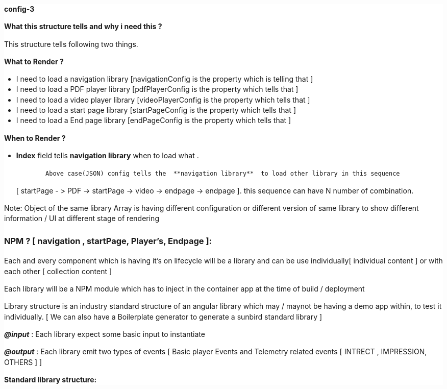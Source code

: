 **config-3**

**What this structure tells and why i need this ?**

This structure tells following two things.

**What to Render ?**

* I need to load a navigation library \[navigationConfig is the property which is telling that ]
* I need to load a PDF player library \[pdfPlayerConfig is the property which tells that ]
* I need to load a video player library \[videoPlayerConfig is the property which tells that ]
* I need to load a start page library \[startPageConfig is the property which tells that ]
* I need to load a End page library \[endPageConfig is the property which tells that ]

**When to Render ?**

*   **Index** field tells **navigation library** when to load what .

    ```
            Above case(JSON) config tells the  **navigation library**  to load other library in this sequence 
    ```

    \[ startPage - > PDF → startPage → video → endpage → endpage ]. this sequence can have N number of combination.

Note: Object of the same library Array is having different configuration or different version of same library to show different information / UI at different stage of rendering

### NPM ? \[ navigation , startPage, Player’s, Endpage ]:

Each and every component which is having it’s on lifecycle will be a library and can be use individually\[ individual content ] or with each other \[ collection content ]

Each library will be a NPM module which has to inject in the container app at the time of build / deployment

Library structure is an industry standard structure of an angular library which may / maynot be having a demo app within, to test it individually. \[ We can also have a Boilerplate generator to generate a sunbird standard library ]

_**@input**_ : Each library expect some basic input to instantiate

_**@output**_ : Each library emit two types of events \[ Basic player Events and Telemetry related events \[ INTRECT , IMPRESSION, OTHERS ] ]

**Standard library structure:**
